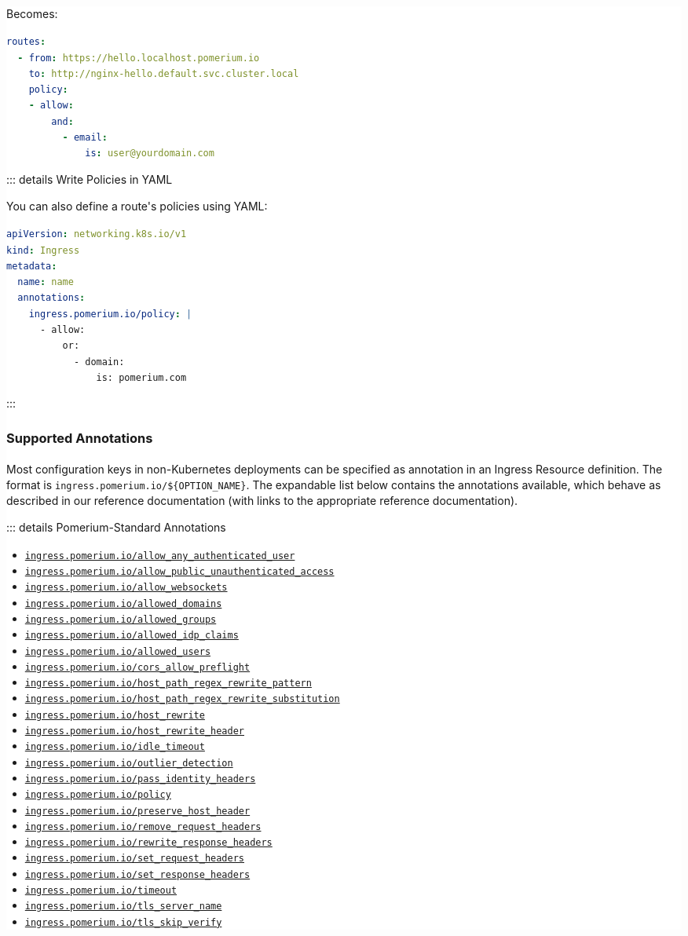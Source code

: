 Becomes:

```yaml
routes:
  - from: https://hello.localhost.pomerium.io
    to: http://nginx-hello.default.svc.cluster.local
    policy:
    - allow:
        and:
          - email:
              is: user@yourdomain.com
```

::: details Write Policies in YAML

You can also define a route's policies using YAML:

```yaml
apiVersion: networking.k8s.io/v1
kind: Ingress
metadata:
  name: name
  annotations:
    ingress.pomerium.io/policy: |
      - allow:
          or:
            - domain:
                is: pomerium.com
```

:::

### Supported Annotations

Most configuration keys in non-Kubernetes deployments can be specified as annotation in an Ingress Resource definition. The format is `ingress.pomerium.io/${OPTION_NAME}`. The expandable list below contains the annotations available, which behave as described in our reference documentation (with links to the appropriate reference documentation).

::: details Pomerium-Standard Annotations

- [`ingress.pomerium.io/allow_any_authenticated_user`]
- [`ingress.pomerium.io/allow_public_unauthenticated_access`]
- [`ingress.pomerium.io/allow_websockets`]
- [`ingress.pomerium.io/allowed_domains`]
- [`ingress.pomerium.io/allowed_groups`]
- [`ingress.pomerium.io/allowed_idp_claims`]
- [`ingress.pomerium.io/allowed_users`]
- [`ingress.pomerium.io/cors_allow_preflight`]
- [`ingress.pomerium.io/host_path_regex_rewrite_pattern`]
- [`ingress.pomerium.io/host_path_regex_rewrite_substitution`]
- [`ingress.pomerium.io/host_rewrite`]
- [`ingress.pomerium.io/host_rewrite_header`]
- [`ingress.pomerium.io/idle_timeout`]
- [`ingress.pomerium.io/outlier_detection`]
- [`ingress.pomerium.io/pass_identity_headers`]
- [`ingress.pomerium.io/policy`]
- [`ingress.pomerium.io/preserve_host_header`]
- [`ingress.pomerium.io/remove_request_headers`]
- [`ingress.pomerium.io/rewrite_response_headers`]
- [`ingress.pomerium.io/set_request_headers`]
- [`ingress.pomerium.io/set_response_headers`]
- [`ingress.pomerium.io/timeout`]
- [`ingress.pomerium.io/tls_server_name`]
- [`ingress.pomerium.io/tls_skip_verify`]


[`ingress.pomerium.io/allow_any_authenticated_user`]: /reference/readme.md#allow-any-authenticated-user
[`ingress.pomerium.io/allow_public_unauthenticated_access`]: /reference/readme.md#public-access
[`ingress.pomerium.io/allow_websockets`]: /reference/readme.md#websocket-connections
[`ingress.pomerium.io/allowed_domains`]: /reference/readme.md#allowed-domains
[`ingress.pomerium.io/allowed_groups`]: /reference/readme.md#allowed-groups
[`ingress.pomerium.io/allowed_idp_claims`]: /reference/readme.md#allowed-idp-claims
[`ingress.pomerium.io/allowed_users`]: /reference/readme.md#allowed-users
[`ingress.pomerium.io/cors_allow_preflight`]: /reference/readme.md#cors-preflight
[`ingress.pomerium.io/health_checks`]: /reference/readme.md#health-checks
[`ingress.pomerium.io/host_path_regex_rewrite_pattern`]: /reference/readme.md#host-rewrite
[`ingress.pomerium.io/host_path_regex_rewrite_substitution`]: /reference/readme.md#host-rewrite
[`ingress.pomerium.io/host_rewrite`]: /reference/readme.md#host-rewrite
[`ingress.pomerium.io/host_rewrite_header`]: /reference/readme.md#host-rewrite
[`ingress.pomerium.io/idle_timeout`]: /reference/readme.md#idle-timeout
[`ingress.pomerium.io/lb_config`]: /reference/readme.md#load-balancing-policy-config
[`ingress.pomerium.io/outlier_detection`]: /reference/readme.md#outlier-detection
[`ingress.pomerium.io/pass_identity_headers`]: /reference/readme.md#pass-identity-headers
[`ingress.pomerium.io/policy`]: /reference/readme.md#policy
[`ingress.pomerium.io/preserve_host_header`]: /reference/readme.md#host-rewrite
[`ingress.pomerium.io/remove_request_headers`]: /reference/readme.md#remove-request-headers
[`ingress.pomerium.io/rewrite_response_headers`]: /reference/readme.md#rewrite-response-headers
[`ingress.pomerium.io/set_request_headers`]: /reference/readme.md#set-request-headers
[`ingress.pomerium.io/set_response_headers`]: /reference/readme.md#set-response-headers
[`ingress.pomerium.io/timeout`]: /reference/readme.md#route-timeout
[tls_client_certificate]: /reference/readme.md#tls-client-certificate
[`tls_custom_ca_secret`]: /reference/readme.md#tls-custom-certificate-authority
[client-certificate-authority]: /reference/readme.md#client-certificate-authority
[`ingress.pomerium.io/tls_server_name`]: /reference/readme.md#tls-server-name
[`ingress.pomerium.io/tls_skip_verify`]: /reference/readme.md#tls-skip-verification
[HSTS]: https://en.wikipedia.org/wiki/HTTP_Strict_Transport_Security